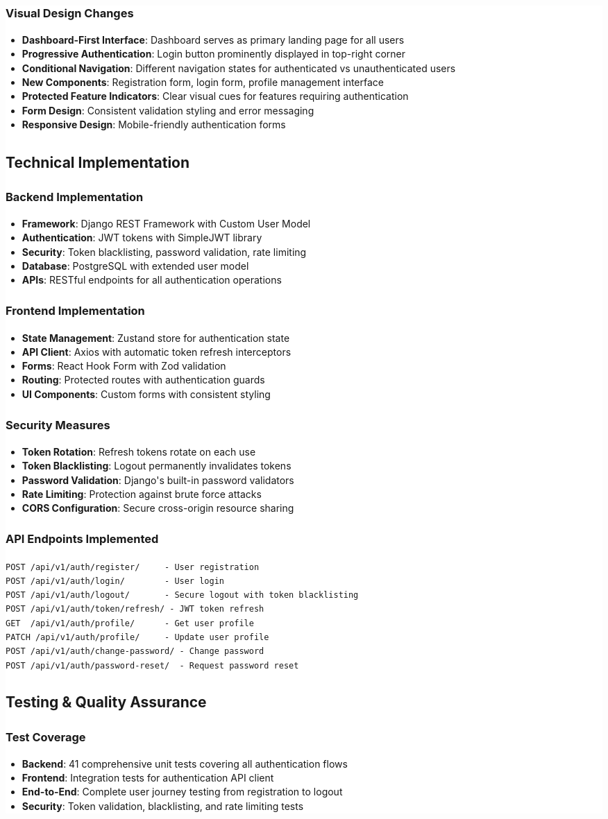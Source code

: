 ### Visual Design Changes
- **Dashboard-First Interface**: Dashboard serves as primary landing page for all users
- **Progressive Authentication**: Login button prominently displayed in top-right corner
- **Conditional Navigation**: Different navigation states for authenticated vs unauthenticated users
- **New Components**: Registration form, login form, profile management interface
- **Protected Feature Indicators**: Clear visual cues for features requiring authentication
- **Form Design**: Consistent validation styling and error messaging
- **Responsive Design**: Mobile-friendly authentication forms

## Technical Implementation

### Backend Implementation
- **Framework**: Django REST Framework with Custom User Model
- **Authentication**: JWT tokens with SimpleJWT library
- **Security**: Token blacklisting, password validation, rate limiting
- **Database**: PostgreSQL with extended user model
- **APIs**: RESTful endpoints for all authentication operations

### Frontend Implementation
- **State Management**: Zustand store for authentication state
- **API Client**: Axios with automatic token refresh interceptors
- **Forms**: React Hook Form with Zod validation
- **Routing**: Protected routes with authentication guards
- **UI Components**: Custom forms with consistent styling

### Security Measures
- **Token Rotation**: Refresh tokens rotate on each use
- **Token Blacklisting**: Logout permanently invalidates tokens
- **Password Validation**: Django's built-in password validators
- **Rate Limiting**: Protection against brute force attacks
- **CORS Configuration**: Secure cross-origin resource sharing

### API Endpoints Implemented
```
POST /api/v1/auth/register/     - User registration
POST /api/v1/auth/login/        - User login
POST /api/v1/auth/logout/       - Secure logout with token blacklisting
POST /api/v1/auth/token/refresh/ - JWT token refresh
GET  /api/v1/auth/profile/      - Get user profile
PATCH /api/v1/auth/profile/     - Update user profile
POST /api/v1/auth/change-password/ - Change password
POST /api/v1/auth/password-reset/  - Request password reset
```

## Testing & Quality Assurance

### Test Coverage
- **Backend**: 41 comprehensive unit tests covering all authentication flows
- **Frontend**: Integration tests for authentication API client
- **End-to-End**: Complete user journey testing from registration to logout
- **Security**: Token validation, blacklisting, and rate limiting tests
